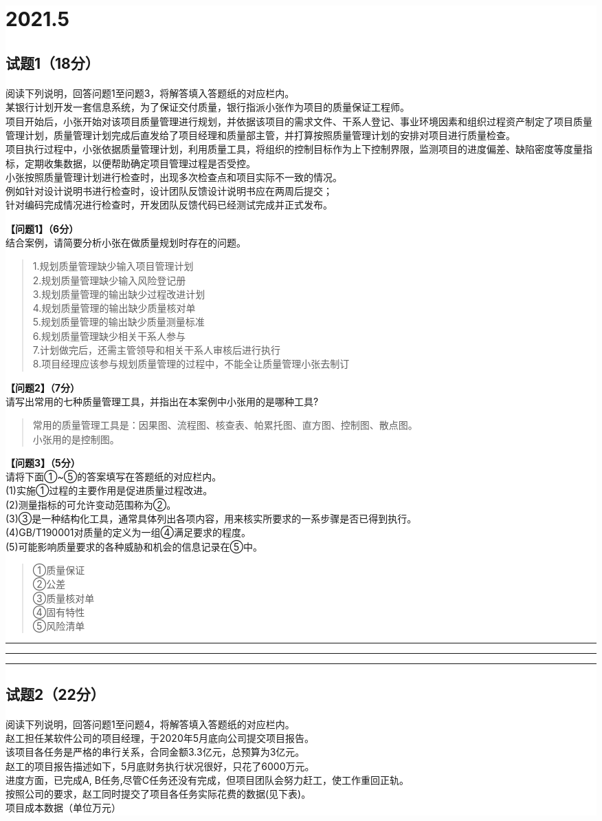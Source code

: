 # 2021.5  

## 试题1（18分）  

阅读下列说明，回答问题1至问题3，将解答填入答题纸的对应栏内。  
某银行计划开发一套信息系统，为了保证交付质量，银行指派小张作为项目的质量保证工程师。  
项目开始后，小张开始对该项目质量管理进行规划，并依据该项目的需求文件、干系人登记、事业环境因素和组织过程资产制定了项目质量管理计划，质量管理计划完成后直发给了项目经理和质量部主管，并打算按照质量管理计划的安排对项目进行质量检查。  
项目执行过程中，小张依据质量管理计划，利用质量工具，将组织的控制目标作为上下控制界限，监测项目的进度偏差、缺陷密度等度量指标，定期收集数据，以便帮助确定项目管理过程是否受控。  
小张按照质量管理计划进行检查时，出现多次检查点和项目实际不一致的情况。  
例如针对设计说明书进行检查时，设计团队反馈设计说明书应在两周后提交；  
针对编码完成情况进行检查时，开发团队反馈代码已经测试完成并正式发布。  

**【问题1】（6分）**  
结合案例，请简要分析小张在做质量规划时存在的问题。  
>1.规划质量管理缺少输入项目管理计划  
2.规划质量管理缺少输入风险登记册  
3.规划质量管理的输出缺少过程改进计划  
4.规划质量管理的输出缺少质量核对单  
5.规划质量管理的输出缺少质量测量标准  
6.规划质量管理缺少相关干系人参与  
7.计划做完后，还需主管领导和相关干系人审核后进行执行  
8.项目经理应该参与规划质量管理的过程中，不能全让质量管理小张去制订  

**【问题2】（7分）**  
请写出常用的七种质量管理工具，并指出在本案例中小张用的是哪种工具?  
>常用的质量管理工具是：因果图、流程图、核查表、帕累托图、直方图、控制图、散点图。  
小张用的是控制图。  

**【问题3】（5分）**  
请将下面①~⑤的答案填写在答题纸的对应栏内。  
(1)实施①过程的主要作用是促进质量过程改进。  
(2)测量指标的可允许变动范围称为②。  
(3)③是一种结构化工具，通常具体列出各项内容，用来核实所要求的一系步骤是否已得到执行。  
(4)GB/T190001对质量的定义为一组④满足要求的程度。  
(5)可能影响质量要求的各种威胁和机会的信息记录在⑤中。  
>①质量保证  
②公差  
③质量核对单  
④固有特性  
⑤风险清单  

---
---
---

## 试题2（22分）  

阅读下列说明，回答问题1至问题4，将解答填入答题纸的对应栏内。  
赵工担任某软件公司的项目经理，于2020年5月底向公司提交项目报告。  
该项目各任务是严格的串行关系，合同金额3.3亿元，总预算为3亿元。  
赵工的项目报告描述如下，5月底财务执行状况很好，只花了6000万元。  
进度方面，已完成A, B任务,尽管C任务还没有完成，但项目团队会努力赶工，使工作重回正轨。  
按照公司的要求，赵工同时提交了项目各任务实际花费的数据(见下表)。  
项目成本数据（单位万元）  